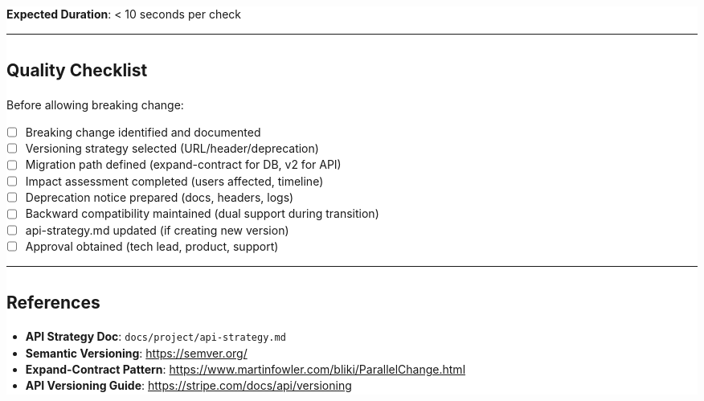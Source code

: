 **Expected Duration**: < 10 seconds per check

---

## Quality Checklist

Before allowing breaking change:

- [ ] Breaking change identified and documented
- [ ] Versioning strategy selected (URL/header/deprecation)
- [ ] Migration path defined (expand-contract for DB, v2 for API)
- [ ] Impact assessment completed (users affected, timeline)
- [ ] Deprecation notice prepared (docs, headers, logs)
- [ ] Backward compatibility maintained (dual support during transition)
- [ ] api-strategy.md updated (if creating new version)
- [ ] Approval obtained (tech lead, product, support)

---

## References

- **API Strategy Doc**: `docs/project/api-strategy.md`
- **Semantic Versioning**: https://semver.org/
- **Expand-Contract Pattern**: https://www.martinfowler.com/bliki/ParallelChange.html
- **API Versioning Guide**: https://stripe.com/docs/api/versioning
